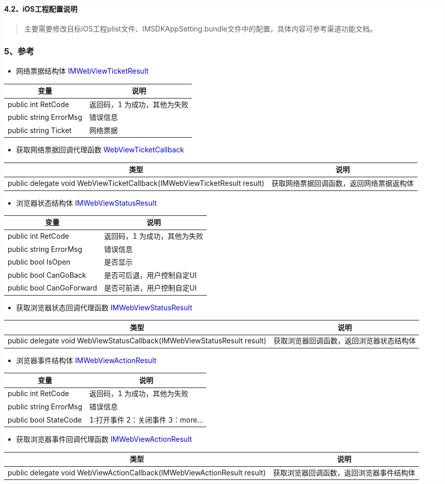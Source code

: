#### 4.2、iOS工程配置说明

> 主要需要修改目标iOS工程plist文件、IMSDKAppSetting.bundle文件中的配置，具体内容可参考渠道功能文档。
    
### 5、参考

* 网络票据结构体 <font color=blue>IMWebViewTicketResult</font>

| 变量 | 说明 |
| -- | -- |
| public int RetCode | 返回码，1 为成功，其他为失败 |
| public string ErrorMsg | 错误信息 |
| public string Ticket | 网络票据 |

* 获取网络票据回调代理函数 <font color=blue>WebViewTicketCallback</font>

| 类型 | 说明 |
| -- | -- |
| public delegate void WebViewTicketCallback(IMWebViewTicketResult result) | 获取网络票据回调函数，返回网络票据返构体 |

* 浏览器状态结构体 <font color=blue>IMWebViewStatusResult</font>

| 变量 | 说明 |
| -- | -- |
| public int RetCode | 返回码，1 为成功，其他为失败 |
| public string ErrorMsg | 错误信息 |
| public bool IsOpen | 是否显示 |
| public bool CanGoBack | 是否可后退，用户控制自定UI |
| public bool CanGoForward | 是否可前进，用户控制自定UI |

* 获取浏览器状态回调代理函数 <font color=blue>IMWebViewStatusResult</font>

| 类型 | 说明 |
| -- | -- |
| public delegate void WebViewStatusCallback(IMWebViewStatusResult result) | 获取浏览器回调函数，返回浏览器状态结构体 |

* 浏览器事件结构体 <font color=blue>IMWebViewActionResult</font>

| 变量 | 说明 |
| -- | -- |
| public int RetCode | 返回码，1 为成功，其他为失败 |
| public string ErrorMsg | 错误信息 |
| public bool StateCode | 1:打开事件 2：关闭事件 3：more...|

* 获取浏览器事件回调代理函数 <font color=blue>IMWebViewActionResult</font>

| 类型 | 说明 |
| -- | -- |
| public delegate void WebViewActionCallback(IMWebViewActionResult result) | 获取浏览器回调函数，返回浏览器事件结构体 |

